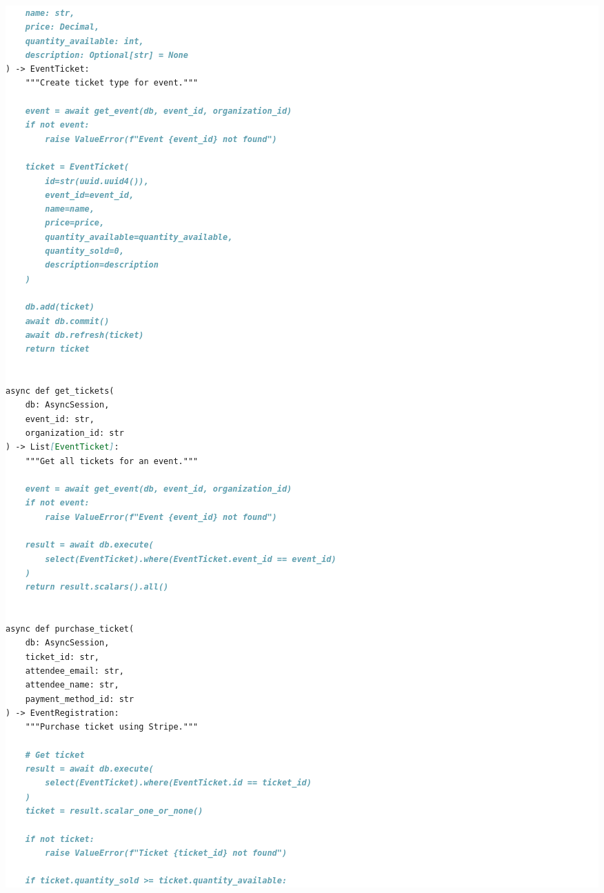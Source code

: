 ```markdown
    name: str,
    price: Decimal,
    quantity_available: int,
    description: Optional[str] = None
) -> EventTicket:
    """Create ticket type for event."""

    event = await get_event(db, event_id, organization_id)
    if not event:
        raise ValueError(f"Event {event_id} not found")

    ticket = EventTicket(
        id=str(uuid.uuid4()),
        event_id=event_id,
        name=name,
        price=price,
        quantity_available=quantity_available,
        quantity_sold=0,
        description=description
    )

    db.add(ticket)
    await db.commit()
    await db.refresh(ticket)
    return ticket


async def get_tickets(
    db: AsyncSession,
    event_id: str,
    organization_id: str
) -> List[EventTicket]:
    """Get all tickets for an event."""

    event = await get_event(db, event_id, organization_id)
    if not event:
        raise ValueError(f"Event {event_id} not found")

    result = await db.execute(
        select(EventTicket).where(EventTicket.event_id == event_id)
    )
    return result.scalars().all()


async def purchase_ticket(
    db: AsyncSession,
    ticket_id: str,
    attendee_email: str,
    attendee_name: str,
    payment_method_id: str
) -> EventRegistration:
    """Purchase ticket using Stripe."""

    # Get ticket
    result = await db.execute(
        select(EventTicket).where(EventTicket.id == ticket_id)
    )
    ticket = result.scalar_one_or_none()

    if not ticket:
        raise ValueError(f"Ticket {ticket_id} not found")

    if ticket.quantity_sold >= ticket.quantity_available:
```